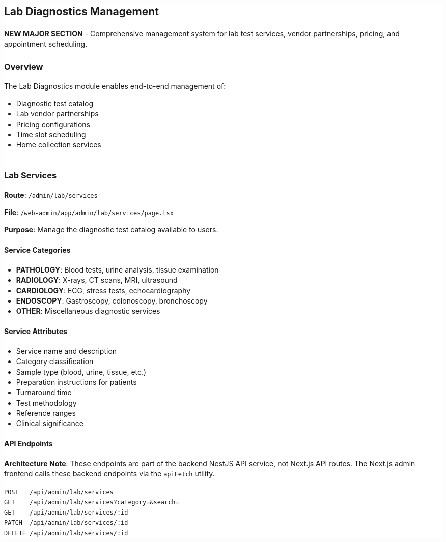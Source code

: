 ## Lab Diagnostics Management

**NEW MAJOR SECTION** - Comprehensive management system for lab test services, vendor partnerships, pricing, and appointment scheduling.

### Overview
The Lab Diagnostics module enables end-to-end management of:
- Diagnostic test catalog
- Lab vendor partnerships
- Pricing configurations
- Time slot scheduling
- Home collection services

---

### Lab Services

**Route**: `/admin/lab/services`

**File**: `/web-admin/app/admin/lab/services/page.tsx`

**Purpose**: Manage the diagnostic test catalog available to users.

#### Service Categories
- **PATHOLOGY**: Blood tests, urine analysis, tissue examination
- **RADIOLOGY**: X-rays, CT scans, MRI, ultrasound
- **CARDIOLOGY**: ECG, stress tests, echocardiography
- **ENDOSCOPY**: Gastroscopy, colonoscopy, bronchoscopy
- **OTHER**: Miscellaneous diagnostic services

#### Service Attributes
- Service name and description
- Category classification
- Sample type (blood, urine, tissue, etc.)
- Preparation instructions for patients
- Turnaround time
- Test methodology
- Reference ranges
- Clinical significance

#### API Endpoints

**Architecture Note**: These endpoints are part of the backend NestJS API service, not Next.js API routes. The Next.js admin frontend calls these backend endpoints via the `apiFetch` utility.

```
POST   /api/admin/lab/services
GET    /api/admin/lab/services?category=&search=
GET    /api/admin/lab/services/:id
PATCH  /api/admin/lab/services/:id
DELETE /api/admin/lab/services/:id
```
